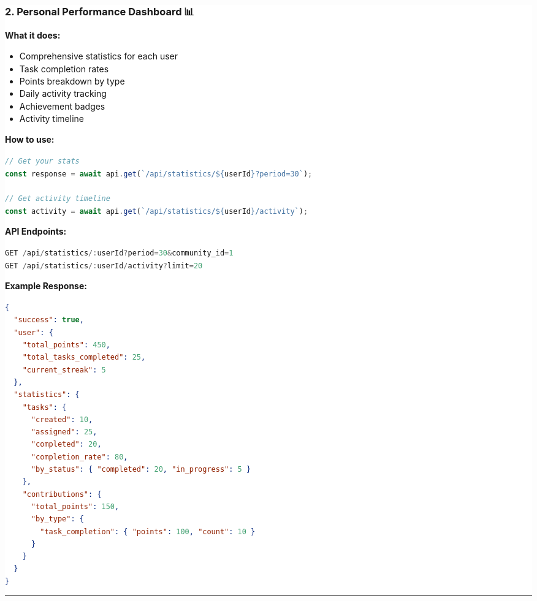 
### 2. Personal Performance Dashboard 📊

**What it does:**
- Comprehensive statistics for each user
- Task completion rates
- Points breakdown by type
- Daily activity tracking
- Achievement badges
- Activity timeline

**How to use:**
```javascript
// Get your stats
const response = await api.get(`/api/statistics/${userId}?period=30`);

// Get activity timeline
const activity = await api.get(`/api/statistics/${userId}/activity`);
```

**API Endpoints:**
```javascript
GET /api/statistics/:userId?period=30&community_id=1
GET /api/statistics/:userId/activity?limit=20
```

**Example Response:**
```json
{
  "success": true,
  "user": {
    "total_points": 450,
    "total_tasks_completed": 25,
    "current_streak": 5
  },
  "statistics": {
    "tasks": {
      "created": 10,
      "assigned": 25,
      "completed": 20,
      "completion_rate": 80,
      "by_status": { "completed": 20, "in_progress": 5 }
    },
    "contributions": {
      "total_points": 150,
      "by_type": {
        "task_completion": { "points": 100, "count": 10 }
      }
    }
  }
}
```

---
